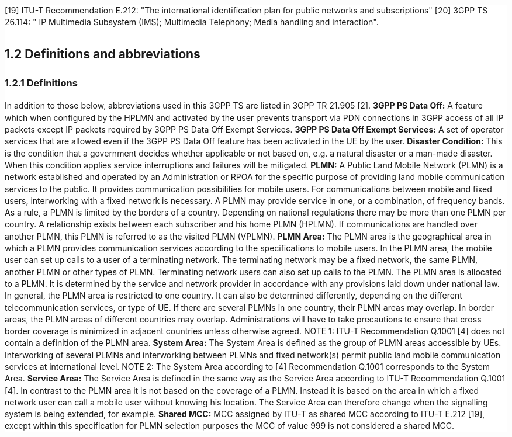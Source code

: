 [19] ITU-T Recommendation E.212: \"The international identification plan for
public networks and subscriptions\"
[20] 3GPP TS 26.114: \" IP Multimedia Subsystem (IMS); Multimedia Telephony;
Media handling and interaction\".
## 1.2 Definitions and abbreviations
### 1.2.1 Definitions
In addition to those below, abbreviations used in this 3GPP TS are listed in
3GPP TR 21.905 [2].
**3GPP PS Data Off:** A feature which when configured by the HPLMN and
activated by the user prevents transport via PDN connections in 3GPP access of
all IP packets except IP packets required by 3GPP PS Data Off Exempt Services.
**3GPP PS Data Off Exempt Services:** A set of operator services that are
allowed even if the 3GPP PS Data Off feature has been activated in the UE by
the user.
**Disaster Condition:** This is the condition that a government decides
whether applicable or not based on, e.g. a natural disaster or a man-made
disaster. When this condition applies service interruptions and failures will
be mitigated.
**PLMN:** A Public Land Mobile Network (PLMN) is a network established and
operated by an Administration or RPOA for the specific purpose of providing
land mobile communication services to the public. It provides communication
possibilities for mobile users. For communications between mobile and fixed
users, interworking with a fixed network is necessary.
A PLMN may provide service in one, or a combination, of frequency bands.
As a rule, a PLMN is limited by the borders of a country. Depending on
national regulations there may be more than one PLMN per country.
A relationship exists between each subscriber and his home PLMN (HPLMN). If
communications are handled over another PLMN, this PLMN is referred to as the
visited PLMN (VPLMN).
**PLMN Area:** The PLMN area is the geographical area in which a PLMN provides
communication services according to the specifications to mobile users. In the
PLMN area, the mobile user can set up calls to a user of a terminating
network. The terminating network may be a fixed network, the same PLMN,
another PLMN or other types of PLMN.
Terminating network users can also set up calls to the PLMN.
The PLMN area is allocated to a PLMN. It is determined by the service and
network provider in accordance with any provisions laid down under national
law. In general, the PLMN area is restricted to one country. It can also be
determined differently, depending on the different telecommunication services,
or type of UE.
If there are several PLMNs in one country, their PLMN areas may overlap. In
border areas, the PLMN areas of different countries may overlap.
Administrations will have to take precautions to ensure that cross border
coverage is minimized in adjacent countries unless otherwise agreed.
NOTE 1: ITU-T Recommendation Q.1001 [4] does not contain a definition of the
PLMN area.
**System Area:** The System Area is defined as the group of PLMN areas
accessible by UEs.
Interworking of several PLMNs and interworking between PLMNs and fixed
network(s) permit public land mobile communication services at international
level.
NOTE 2: The System Area according to [4] Recommendation Q.1001 corresponds to
the System Area.
**Service Area:** The Service Area is defined in the same way as the Service
Area according to ITU-T Recommendation Q.1001 [4]. In contrast to the PLMN
area it is not based on the coverage of a PLMN. Instead it is based on the
area in which a fixed network user can call a mobile user without knowing his
location. The Service Area can therefore change when the signalling system is
being extended, for example.
**Shared MCC:** MCC assigned by ITU-T as shared MCC according to ITU-T E.212
[19], except within this specification for PLMN selection purposes the MCC of
value 999 is not considered a shared MCC.